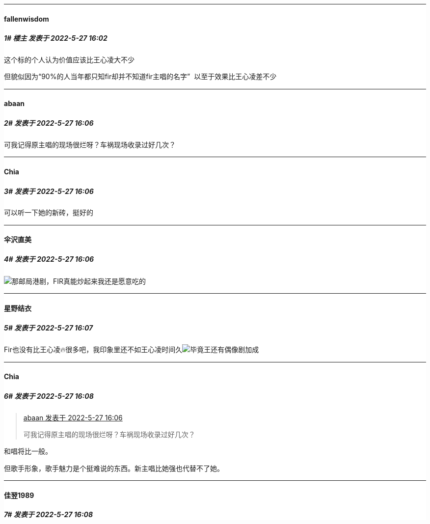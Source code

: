 

*****

####  fallenwisdom  
##### 1#       楼主       发表于 2022-5-27 16:02

这个标的个人认为价值应该比王心凌大不少

但貌似因为“90%的人当年都只知fir却并不知道fir主唱的名字”  以至于效果比王心凌差不少

*****

####  abaan  
##### 2#       发表于 2022-5-27 16:06

可我记得原主唱的现场很烂呀？车祸现场收录过好几次？

*****

####  Chia  
##### 3#       发表于 2022-5-27 16:06

可以听一下她的新砖，挺好的

*****

####  伞沢直美  
##### 4#       发表于 2022-5-27 16:06

<img src="https://static.saraba1st.com/image/smiley/face2017/067.png" referrerpolicy="no-referrer">那邮局港剧，FIR真能炒起来我还是愿意吃的

*****

####  星野结衣  
##### 5#       发表于 2022-5-27 16:07

Fir也没有比王心凌🔥很多吧，我印象里还不如王心凌时间久<img src="https://static.saraba1st.com/image/smiley/face2017/013.png" referrerpolicy="no-referrer">毕竟王还有偶像剧加成

*****

####  Chia  
##### 6#       发表于 2022-5-27 16:08

<blockquote><a href="httphttps://bbs.saraba1st.com/2b/forum.php?mod=redirect&amp;goto=findpost&amp;pid=56015639&amp;ptid=2071777" target="_blank">abaan 发表于 2022-5-27 16:06</a>

可我记得原主唱的现场很烂呀？车祸现场收录过好几次？</blockquote>
和唱将比一般。

但歌手形象，歌手魅力是个挺难说的东西。新主唱比她强也代替不了她。

*****

####  佳翌1989  
##### 7#       发表于 2022-5-27 16:08
